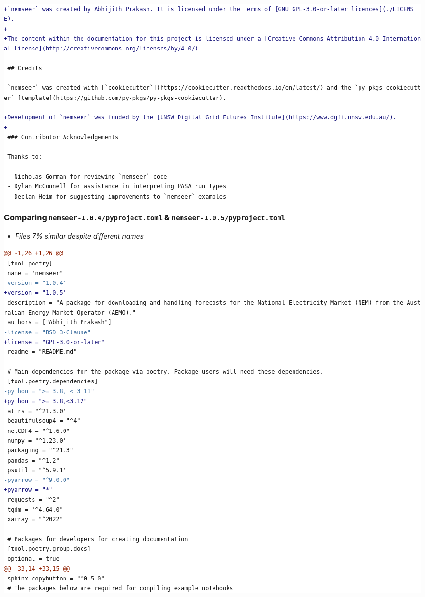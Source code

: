 ```diff
+`nemseer` was created by Abhijith Prakash. It is licensed under the terms of [GNU GPL-3.0-or-later licences](./LICENSE).
+
+The content within the documentation for this project is licensed under a [Creative Commons Attribution 4.0 International License](http://creativecommons.org/licenses/by/4.0/).
 
 ## Credits
 
 `nemseer` was created with [`cookiecutter`](https://cookiecutter.readthedocs.io/en/latest/) and the `py-pkgs-cookiecutter` [template](https://github.com/py-pkgs/py-pkgs-cookiecutter).
 
+Development of `nemseer` was funded by the [UNSW Digital Grid Futures Institute](https://www.dgfi.unsw.edu.au/).
+
 ### Contributor Acknowledgements
 
 Thanks to:
 
 - Nicholas Gorman for reviewing `nemseer` code
 - Dylan McConnell for assistance in interpreting PASA run types
 - Declan Heim for suggesting improvements to `nemseer` examples
```

### Comparing `nemseer-1.0.4/pyproject.toml` & `nemseer-1.0.5/pyproject.toml`

 * *Files 7% similar despite different names*

```diff
@@ -1,26 +1,26 @@
 [tool.poetry]
 name = "nemseer"
-version = "1.0.4"
+version = "1.0.5"
 description = "A package for downloading and handling forecasts for the National Electricity Market (NEM) from the Australian Energy Market Operator (AEMO)."
 authors = ["Abhijith Prakash"]
-license = "BSD 3-Clause"
+license = "GPL-3.0-or-later"
 readme = "README.md"
 
 # Main dependencies for the package via poetry. Package users will need these dependencies.
 [tool.poetry.dependencies]
-python = ">= 3.8, < 3.11"
+python = ">= 3.8,<3.12"
 attrs = "^21.3.0"
 beautifulsoup4 = "^4"
 netCDF4 = "^1.6.0"
 numpy = "^1.23.0"
 packaging = "^21.3"
 pandas = "^1.2"
 psutil = "^5.9.1"
-pyarrow = "^9.0.0"
+pyarrow = "*"
 requests = "^2"
 tqdm = "^4.64.0"
 xarray = "^2022"
 
 # Packages for developers for creating documentation
 [tool.poetry.group.docs]
 optional = true
@@ -33,14 +33,15 @@
 sphinx-copybutton = "^0.5.0"
 # The packages below are required for compiling example notebooks
```